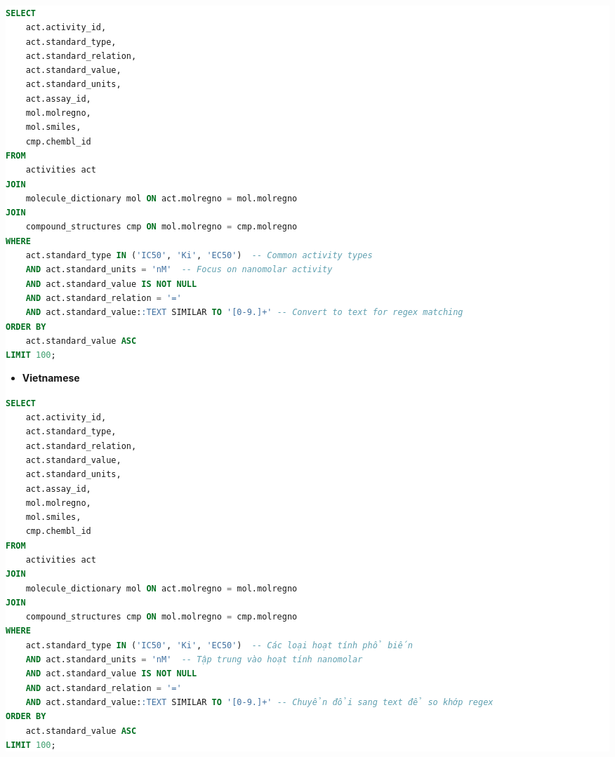 ```sql
SELECT
    act.activity_id,
    act.standard_type,
    act.standard_relation,
    act.standard_value,
    act.standard_units,
    act.assay_id,
    mol.molregno,
    mol.smiles,
    cmp.chembl_id
FROM
    activities act
JOIN
    molecule_dictionary mol ON act.molregno = mol.molregno
JOIN
    compound_structures cmp ON mol.molregno = cmp.molregno
WHERE
    act.standard_type IN ('IC50', 'Ki', 'EC50')  -- Common activity types
    AND act.standard_units = 'nM'  -- Focus on nanomolar activity
    AND act.standard_value IS NOT NULL
    AND act.standard_relation = '='
    AND act.standard_value::TEXT SIMILAR TO '[0-9.]+' -- Convert to text for regex matching
ORDER BY
    act.standard_value ASC
LIMIT 100;
```

*   **Vietnamese**

```sql
SELECT
    act.activity_id,
    act.standard_type,
    act.standard_relation,
    act.standard_value,
    act.standard_units,
    act.assay_id,
    mol.molregno,
    mol.smiles,
    cmp.chembl_id
FROM
    activities act
JOIN
    molecule_dictionary mol ON act.molregno = mol.molregno
JOIN
    compound_structures cmp ON mol.molregno = cmp.molregno
WHERE
    act.standard_type IN ('IC50', 'Ki', 'EC50')  -- Các loại hoạt tính phổ biến
    AND act.standard_units = 'nM'  -- Tập trung vào hoạt tính nanomolar
    AND act.standard_value IS NOT NULL
    AND act.standard_relation = '='
    AND act.standard_value::TEXT SIMILAR TO '[0-9.]+' -- Chuyển đổi sang text để so khớp regex
ORDER BY
    act.standard_value ASC
LIMIT 100;
```
